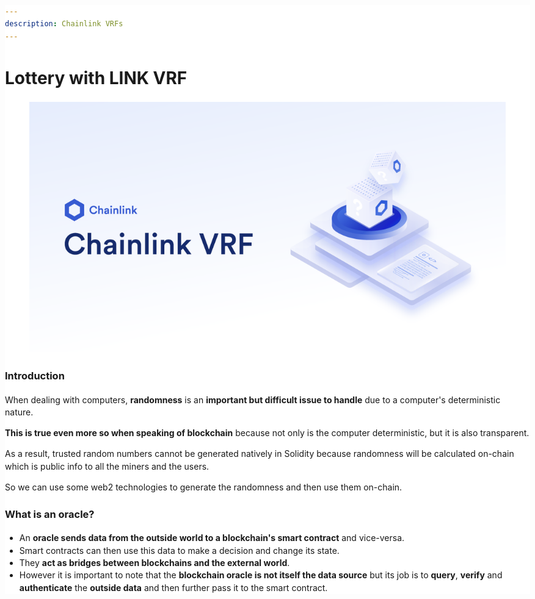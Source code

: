 ```yaml
---
description: Chainlink VRFs
---
```


# Lottery with LINK VRF

<figure><img src=".gitbook/assets/image (1) (4).png" alt=""><figcaption></figcaption></figure>

### Introduction

When dealing with computers, **randomness** is an **important but difficult issue to handle** due to a computer's deterministic nature.&#x20;

**This is true even more so when speaking of blockchain** because not only is the computer deterministic, but it is also transparent.&#x20;

As a result, trusted random numbers cannot be generated natively in Solidity because randomness will be calculated on-chain which is public info to all the miners and the users.

So we can use some web2 technologies to generate the randomness and then use them on-chain.

### What is an oracle?

* An **oracle sends data from the outside world to a blockchain's smart contract** and vice-versa.
* Smart contracts can then use this data to make a decision and change its state.
* They **act as bridges between blockchains and the external world**.
* However it is important to note that the **blockchain oracle is not itself the data source** but its job is to **query**, **verify** and **authenticate** the **outside data** and then further pass it to the smart contract.
